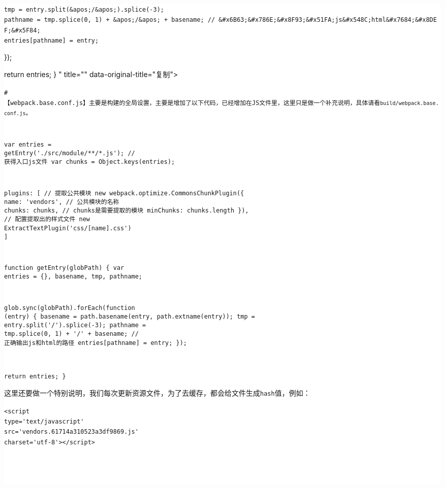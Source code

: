     tmp = entry.split(&apos;/&apos;).splice(-3);
    pathname = tmp.splice(0, 1) + &apos;/&apos; + basename; // &#x6B63;&#x786E;&#x8F93;&#x51FA;js&#x548C;html&#x7684;&#x8DEF;&#x5F84;
    entries[pathname] = entry;
  });
  
  return entries;
}
" title="" data-original-title="&#x590D;&#x5236;"></span> <span type="button" class="saveToNote code-tool" data-toggle="tooltip" data-placement="top" title="" data-original-title="&#x653E;&#x8FDB;&#x7B14;&#x8BB0;"></span></div></div><pre class="bash hljs"><code class="bash"><span class="hljs-comment"># &#x3010;webpack.base.conf.js&#x3011;&#x4E3B;&#x8981;&#x662F;&#x6784;&#x5EFA;&#x7684;&#x5168;&#x5C40;&#x8BBE;&#x7F6E;&#xFF0C;&#x4E3B;&#x8981;&#x662F;&#x589E;&#x52A0;&#x4E86;&#x4EE5;&#x4E0B;&#x4EE3;&#x7801;&#xFF0C;&#x5DF2;&#x7ECF;&#x589E;&#x52A0;&#x5728;JS&#x6587;&#x4EF6;&#x91CC;&#xFF0C;&#x8FD9;&#x91CC;&#x53EA;&#x662F;&#x505A;&#x4E00;&#x4E2A;&#x8865;&#x5145;&#x8BF4;&#x660E;&#xFF0C;&#x5177;&#x4F53;&#x8BF7;&#x770B;`build/webpack.base.conf.js`&#x3002;</span>

var entries = getEntry(<span class="hljs-string">&apos;./src/module/**/*.js&apos;</span>); // &#x83B7;&#x5F97;&#x5165;&#x53E3;js&#x6587;&#x4EF6;
var chunks = Object.keys(entries);

plugins: [
   // &#x63D0;&#x53D6;&#x516C;&#x5171;&#x6A21;&#x5757;
    new webpack.optimize.CommonsChunkPlugin({
      name: <span class="hljs-string">&apos;vendors&apos;</span>, // &#x516C;&#x5171;&#x6A21;&#x5757;&#x7684;&#x540D;&#x79F0;
      chunks: chunks, // chunks&#x662F;&#x9700;&#x8981;&#x63D0;&#x53D6;&#x7684;&#x6A21;&#x5757;
      minChunks: chunks.length
    }),
   // &#x914D;&#x7F6E;&#x63D0;&#x53D6;&#x51FA;&#x7684;&#x6837;&#x5F0F;&#x6587;&#x4EF6;
    new ExtractTextPlugin(<span class="hljs-string">&apos;css/[name].css&apos;</span>)
 ]

<span class="hljs-keyword">function</span> getEntry(globPath) {
  var entries = {},
    basename, tmp, pathname;

  glob.sync(globPath).forEach(<span class="hljs-keyword">function</span> (entry) {
    basename = path.basename(entry, path.extname(entry));
    tmp = entry.split(<span class="hljs-string">&apos;/&apos;</span>).splice(-3);
    pathname = tmp.splice(0, 1) + <span class="hljs-string">&apos;/&apos;</span> + basename; // &#x6B63;&#x786E;&#x8F93;&#x51FA;js&#x548C;html&#x7684;&#x8DEF;&#x5F84;
    entries[pathname] = entry;
  });
  
  <span class="hljs-built_in">return</span> entries;
}
</code></pre><p>&#x8FD9;&#x91CC;&#x8FD8;&#x8981;&#x505A;&#x4E00;&#x4E2A;&#x7279;&#x522B;&#x8BF4;&#x660E;&#xFF0C;&#x6211;&#x4EEC;&#x6BCF;&#x6B21;&#x66F4;&#x65B0;&#x8D44;&#x6E90;&#x6587;&#x4EF6;&#xFF0C;&#x4E3A;&#x4E86;&#x53BB;&#x7F13;&#x5B58;&#xFF0C;&#x90FD;&#x4F1A;&#x7ED9;&#x6587;&#x4EF6;&#x751F;&#x6210;<code>hash</code>&#x503C;&#xFF0C;&#x4F8B;&#x5982;&#xFF1A;</p><div class="widget-codetool" style="display:none"><div class="widget-codetool--inner"><span class="selectCode code-tool" data-toggle="tooltip" data-placement="top" title="" data-original-title="&#x5168;&#x9009;"></span> <span type="button" class="copyCode code-tool" data-toggle="tooltip" data-placement="top" data-clipboard-text="&lt;script type=&apos;text/javascript&apos; src=&apos;vendors.61714a310523a3df9869.js&apos; charset=&apos;utf-8&apos;&gt;&lt;/script&gt;
&lt;script type=&apos;text/javascript&apos; src=&apos;vendors.js?f3aaf25de220e214f84e&apos; charset=&apos;utf-8&apos;&gt;&lt;/script&gt;" title="" data-original-title="&#x590D;&#x5236;"></span> <span type="button" class="saveToNote code-tool" data-toggle="tooltip" data-placement="top" title="" data-original-title="&#x653E;&#x8FDB;&#x7B14;&#x8BB0;"></span></div></div><pre class="stylus hljs"><code class="stylus">&lt;script type=<span class="hljs-string">&apos;text/javascript&apos;</span> src=<span class="hljs-string">&apos;vendors.61714a310523a3df9869.js&apos;</span> charset=<span class="hljs-string">&apos;utf-8&apos;</span>&gt;&lt;/script&gt;